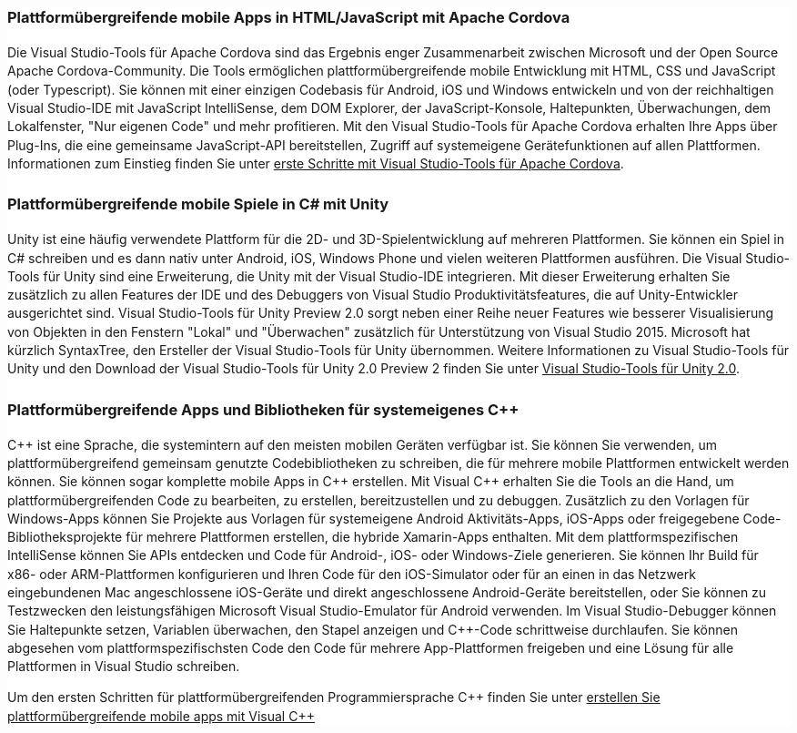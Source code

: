 ### <a name="cross-platform-mobile-apps-in-htmljavascript-with-apache-cordova"></a>Plattformübergreifende mobile Apps in HTML/JavaScript mit Apache Cordova
 Die Visual Studio-Tools für Apache Cordova sind das Ergebnis enger Zusammenarbeit zwischen Microsoft und der Open Source Apache Cordova-Community. Die Tools ermöglichen plattformübergreifende mobile Entwicklung mit HTML, CSS und JavaScript (oder Typescript). Sie können mit einer einzigen Codebasis für Android, iOS und Windows entwickeln und von der reichhaltigen Visual Studio-IDE mit JavaScript IntelliSense, dem DOM Explorer, der JavaScript-Konsole, Haltepunkten, Überwachungen, dem Lokalfenster, "Nur eigenen Code" und mehr profitieren.  Mit den Visual Studio-Tools für Apache Cordova erhalten Ihre Apps über Plug-Ins, die eine gemeinsame JavaScript-API bereitstellen, Zugriff auf systemeigene Gerätefunktionen auf allen Plattformen. Informationen zum Einstieg finden Sie unter [erste Schritte mit Visual Studio-Tools für Apache Cordova](http://msdn.microsoft.com/library/db446f2c-6ba4-4c76-aac5-4c66f43b8c42).

### <a name="cross-platform-mobile-games-in-c-with-unity"></a>Plattformübergreifende mobile Spiele in C# mit Unity
 Unity ist eine häufig verwendete Plattform für die 2D- und 3D-Spielentwicklung auf mehreren Plattformen. Sie können ein Spiel in C# schreiben und es dann nativ unter Android, iOS, Windows Phone und vielen weiteren Plattformen ausführen. Die Visual Studio-Tools für Unity sind eine Erweiterung, die Unity mit der Visual Studio-IDE integrieren. Mit dieser Erweiterung erhalten Sie zusätzlich zu allen Features der IDE und des Debuggers von Visual Studio Produktivitätsfeatures, die auf Unity-Entwickler ausgerichtet sind. Visual Studio-Tools für Unity Preview 2.0 sorgt neben einer Reihe neuer Features wie besserer Visualisierung von Objekten in den Fenstern "Lokal" und "Überwachen" zusätzlich für Unterstützung von Visual Studio 2015. Microsoft hat kürzlich SyntaxTree, den Ersteller der Visual Studio-Tools für Unity übernommen. Weitere Informationen zu Visual Studio-Tools für Unity und den Download der Visual Studio-Tools für Unity 2.0 Preview 2 finden Sie unter [Visual Studio-Tools für Unity 2.0](http://Aka.ms/vstu).

### <a name="cross-platform-apps-and-libraries-for-native-c"></a>Plattformübergreifende Apps und Bibliotheken für systemeigenes C++
 C++ ist eine Sprache, die systemintern auf den meisten mobilen Geräten verfügbar ist. Sie können Sie verwenden, um plattformübergreifend gemeinsam genutzte Codebibliotheken zu schreiben, die für mehrere mobile Plattformen entwickelt werden können. Sie können sogar komplette mobile Apps in C++ erstellen. Mit Visual C++ erhalten Sie die Tools an die Hand, um plattformübergreifenden Code zu bearbeiten, zu erstellen, bereitzustellen und zu debuggen. Zusätzlich zu den Vorlagen für Windows-Apps können Sie Projekte aus Vorlagen für systemeigene Android Aktivitäts-Apps, iOS-Apps oder freigegebene Code-Bibliotheksprojekte für mehrere Plattformen erstellen, die hybride Xamarin-Apps enthalten. Mit dem plattformspezifischen IntelliSense können Sie APIs entdecken und Code für Android-, iOS- oder Windows-Ziele generieren. Sie können Ihr Build für x86- oder ARM-Plattformen konfigurieren und Ihren Code für den iOS-Simulator oder für an einen in das Netzwerk eingebundenen Mac angeschlossene iOS-Geräte und direkt angeschlossene Android-Geräte bereitstellen, oder Sie können zu Testzwecken den leistungsfähigen Microsoft Visual Studio-Emulator für Android verwenden. Im Visual Studio-Debugger können Sie Haltepunkte setzen, Variablen überwachen, den Stapel anzeigen und C++-Code schrittweise durchlaufen. Sie können abgesehen vom plattformspezifischsten Code den Code für mehrere App-Plattformen freigeben und eine Lösung für alle Plattformen in Visual Studio schreiben.

 Um den ersten Schritten für plattformübergreifenden Programmiersprache C++ finden Sie unter [erstellen Sie plattformübergreifende mobile apps mit Visual C++](./misc/build-cross-platform-mobile-apps-with-visual-cpp.md)
